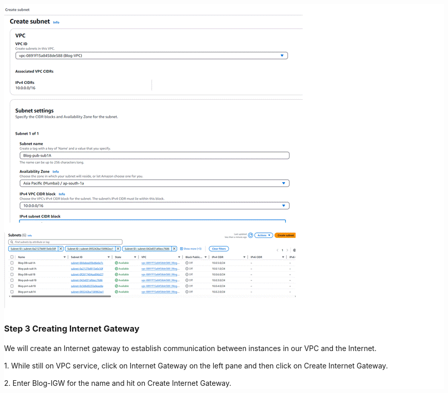 ![Screenshot (83).png](01/clip_image010.gif)

![Screenshot (85).png](01/clip_image012.gif)

### Step 3 Creating Internet Gateway

We will create an Internet gateway to establish communication between instances in our VPC and the Internet.

1\. While still on VPC service, click on Internet Gateway on the left pane and then click on Create Internet Gateway.

2\. Enter Blog-IGW for the name and hit on Create Internet Gateway.
